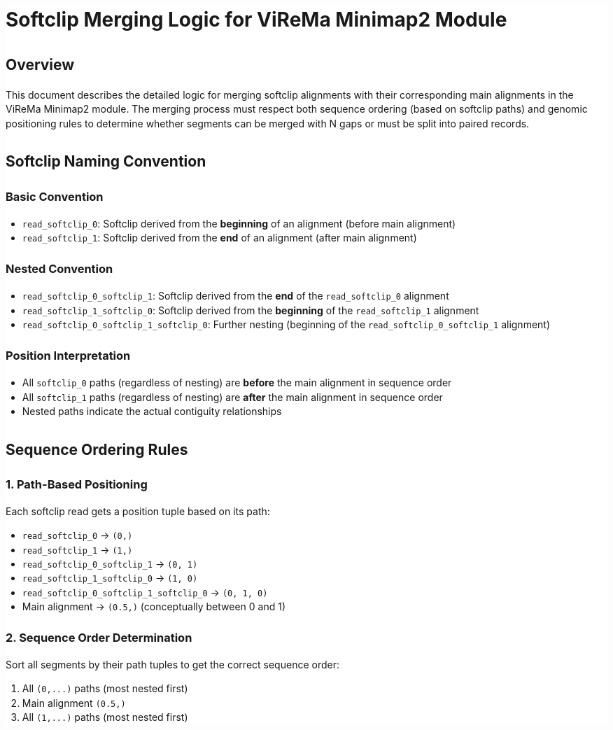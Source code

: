 # Softclip Merging Logic for ViReMa Minimap2 Module

## Overview

This document describes the detailed logic for merging softclip alignments with their corresponding main alignments in the ViReMa Minimap2 module. The merging process must respect both sequence ordering (based on softclip paths) and genomic positioning rules to determine whether segments can be merged with N gaps or must be split into paired records.

## Softclip Naming Convention

### Basic Convention
- `read_softclip_0`: Softclip derived from the **beginning** of an alignment (before main alignment)
- `read_softclip_1`: Softclip derived from the **end** of an alignment (after main alignment)

### Nested Convention
- `read_softclip_0_softclip_1`: Softclip derived from the **end** of the `read_softclip_0` alignment
- `read_softclip_1_softclip_0`: Softclip derived from the **beginning** of the `read_softclip_1` alignment
- `read_softclip_0_softclip_1_softclip_0`: Further nesting (beginning of the `read_softclip_0_softclip_1` alignment)

### Position Interpretation
- All `softclip_0` paths (regardless of nesting) are **before** the main alignment in sequence order
- All `softclip_1` paths (regardless of nesting) are **after** the main alignment in sequence order
- Nested paths indicate the actual contiguity relationships

## Sequence Ordering Rules

### 1. Path-Based Positioning
Each softclip read gets a position tuple based on its path:
- `read_softclip_0` → `(0,)`
- `read_softclip_1` → `(1,)`
- `read_softclip_0_softclip_1` → `(0, 1)`
- `read_softclip_1_softclip_0` → `(1, 0)`
- `read_softclip_0_softclip_1_softclip_0` → `(0, 1, 0)`
- Main alignment → `(0.5,)` (conceptually between 0 and 1)

### 2. Sequence Order Determination
Sort all segments by their path tuples to get the correct sequence order:
1. All `(0,...)` paths (most nested first)
2. Main alignment `(0.5,)`
3. All `(1,...)` paths (most nested first)

